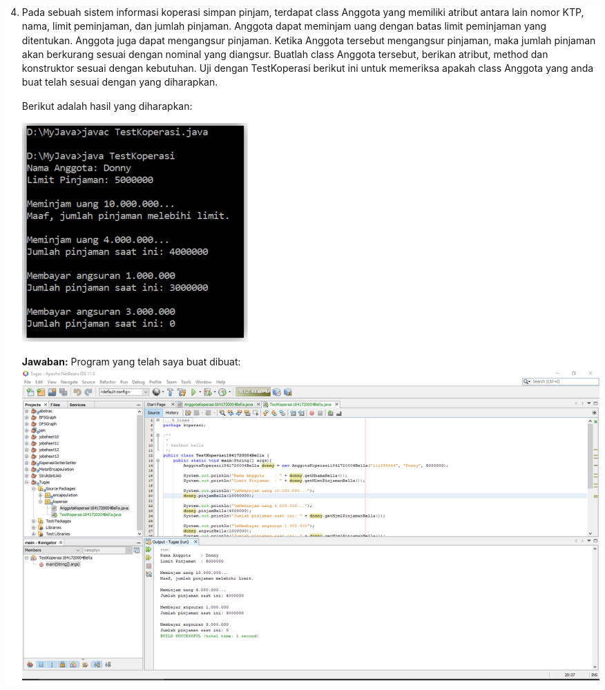 4. Pada sebuah sistem informasi koperasi simpan pinjam, terdapat class Anggota yang memiliki
atribut antara lain nomor KTP, nama, limit peminjaman, dan jumlah pinjaman. Anggota
dapat meminjam uang dengan batas limit peminjaman yang ditentukan. Anggota juga dapat
mengangsur pinjaman. Ketika Anggota tersebut mengangsur pinjaman, maka jumlah
pinjaman akan berkurang sesuai dengan nominal yang diangsur. Buatlah class Anggota
tersebut, berikan atribut, method dan konstruktor sesuai dengan kebutuhan. Uji dengan
TestKoperasi berikut ini untuk memeriksa apakah class Anggota yang anda buat telah sesuai
dengan yang diharapkan.

    Berikut adalah hasil yang diharapkan:
    
    ![TestKoperasi](../../docs/3_Enkapsulasi/img/TestKoperasi.PNG)

    **Jawaban:**
    Program yang telah saya buat dibuat:
    ![HasilTestKoperasi](../../docs/3_Enkapsulasi/img/HasilTestKoperasi.PNG)
